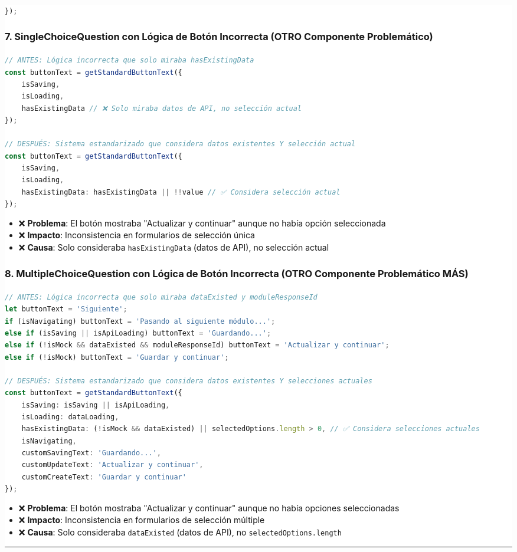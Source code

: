 ```typescript
});
```

### **7. SingleChoiceQuestion con Lógica de Botón Incorrecta (OTRO Componente Problemático)**
```typescript
// ANTES: Lógica incorrecta que solo miraba hasExistingData
const buttonText = getStandardButtonText({ 
    isSaving, 
    isLoading, 
    hasExistingData // ❌ Solo miraba datos de API, no selección actual
});

// DESPUÉS: Sistema estandarizado que considera datos existentes Y selección actual
const buttonText = getStandardButtonText({ 
    isSaving, 
    isLoading, 
    hasExistingData: hasExistingData || !!value // ✅ Considera selección actual
});
```
- ❌ **Problema**: El botón mostraba "Actualizar y continuar" aunque no había opción seleccionada
- ❌ **Impacto**: Inconsistencia en formularios de selección única
- ❌ **Causa**: Solo consideraba `hasExistingData` (datos de API), no selección actual

### **8. MultipleChoiceQuestion con Lógica de Botón Incorrecta (OTRO Componente Problemático MÁS)**
```typescript
// ANTES: Lógica incorrecta que solo miraba dataExisted y moduleResponseId
let buttonText = 'Siguiente';
if (isNavigating) buttonText = 'Pasando al siguiente módulo...';
else if (isSaving || isApiLoading) buttonText = 'Guardando...';
else if (!isMock && dataExisted && moduleResponseId) buttonText = 'Actualizar y continuar';
else if (!isMock) buttonText = 'Guardar y continuar';

// DESPUÉS: Sistema estandarizado que considera datos existentes Y selecciones actuales
const buttonText = getStandardButtonText({
    isSaving: isSaving || isApiLoading,
    isLoading: dataLoading,
    hasExistingData: (!isMock && dataExisted) || selectedOptions.length > 0, // ✅ Considera selecciones actuales
    isNavigating,
    customSavingText: 'Guardando...',
    customUpdateText: 'Actualizar y continuar',
    customCreateText: 'Guardar y continuar'
});
```
- ❌ **Problema**: El botón mostraba "Actualizar y continuar" aunque no había opciones seleccionadas
- ❌ **Impacto**: Inconsistencia en formularios de selección múltiple  
- ❌ **Causa**: Solo consideraba `dataExisted` (datos de API), no `selectedOptions.length`

---
